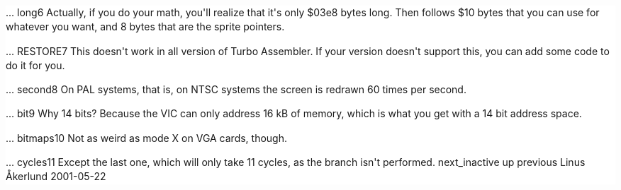 ... long6
Actually, if you do your math, you'll realize that it's only $03e8 bytes long. Then follows $10 bytes that you can use for whatever you want, and 8 bytes that are the sprite pointers.

... RESTORE7
This doesn't work in all version of Turbo Assembler. If your version doesn't support this, you can add some code to do it for you.

... second8
On PAL systems, that is, on NTSC systems the screen is redrawn 60 times per second.

... bit9
Why 14 bits? Because the VIC can only address 16 kB of memory, which is what you get with a 14 bit address space.

... bitmaps10
Not as weird as mode X on VGA cards, though.

... cycles11
Except the last one, which will only take 11 cycles, as the branch isn't performed.
next_inactive up previous
Linus Åkerlund 2001-05-22

